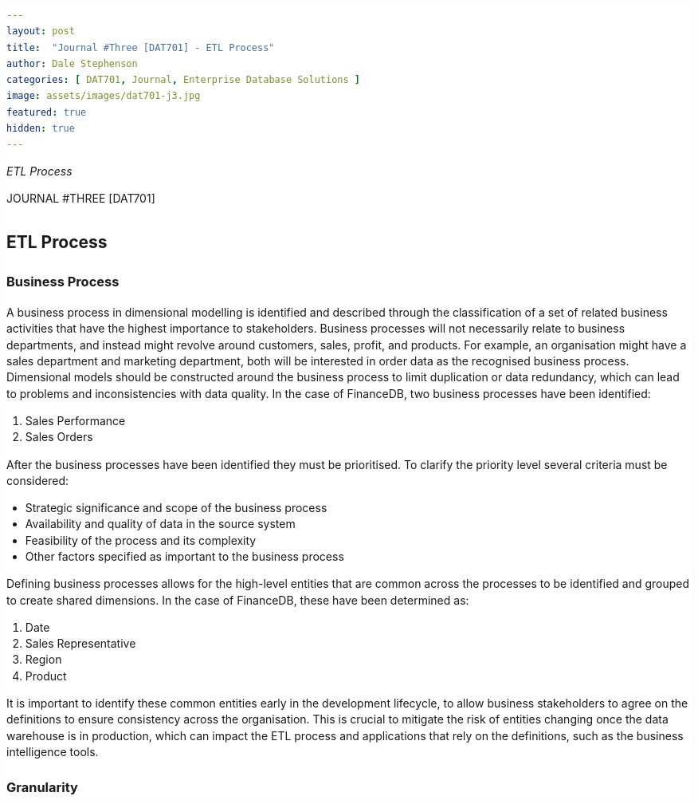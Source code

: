 ```yaml
---
layout: post
title:  "Journal #Three [DAT701] - ETL Process" 
author: Dale Stephenson
categories: [ DAT701, Journal, Enterprise Database Solutions ]
image: assets/images/dat701-j3.jpg
featured: true
hidden: true
---
```

<i>ETL Process</i>

JOURNAL #THREE [DAT701]

<h2>ETL Process</h2>

<h3>Business Process</h3>

A business process in dimensional modelling is identified and described through the classification of a set of related business activities that have the highest importance to stakeholders. Business processes will not necessarily relate to business departments, and instead might revolve around customers, sales, profit, and products. For example, an organisation might have a sales department and marketing department, both will be interested in order data as the recognised business process. Dimensional models should be constructed around the business process to limit duplication or data redundancy, which can lead to problems and inconsistencies with data quality. In the case of FinanceDB, two business processes have been identified:

1. Sales Performance
2. Sales Orders

After the business processes have been identified they must be prioritised. To clarify the priority level several criteria must be considered:

- Strategic significance and scope of the business process
- Availability and quality of data in the source system
- Feasibility of the process and its complexity
- Other factors specified as important to the business process
 
Defining business processes allows for the high-level entities that are common across the processes to be identified and grouped to create shared dimensions. In the case of FinanceDB, these have been determined as:

1. Date
2. Sales Representative
3. Region
4. Product

It is important to identify these common entities early in the development lifecycle, to allow business stakeholders to agree on the definitions to ensure consistency across the organisation. This is crucial to mitigate the risk of entities changing once the data warehouse is in production, which can impact the ETL process and applications that rely on the definitions, such as the business intelligence tools.

<h3>Granularity</h3>
